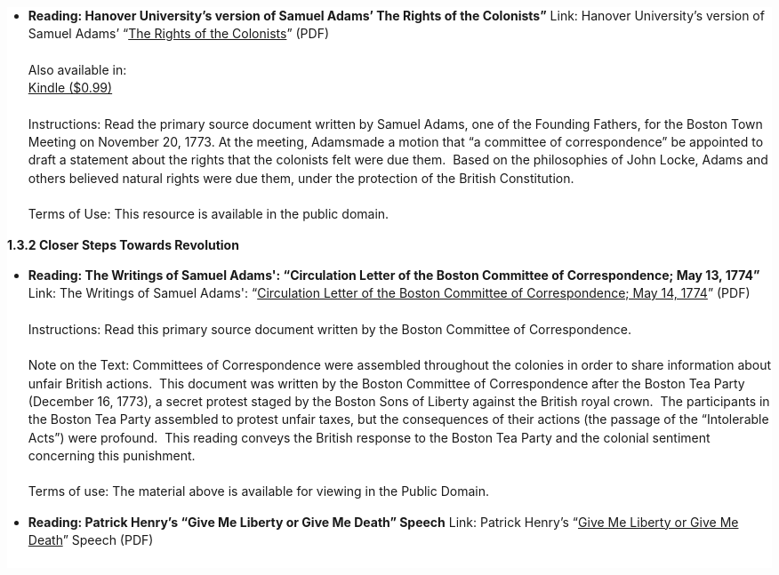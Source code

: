 -   **Reading: Hanover University’s version of Samuel Adams’ The Rights
    of the Colonists”**
    Link: Hanover University’s version of Samuel Adams’ “[The Rights of
    the
    Colonists](https://resources.saylor.org/wwwresources/archived/site/wp-content/uploads/2011/01/Rights-of-the-Colonists.pdf)”
    (PDF)  
        
     Also available in:  
     [Kindle
    ($0.99)](http://www.amazon.com/Words-Our-Fathers-Declarations-ebook/dp/B002KE4DJS/ref=sr_1_1?ie=UTF8&m=AG56TWVU5XWC2&s=digital-text&qid=1289495003&sr=1-1)  
        
     Instructions: Read the primary source document written by Samuel
    Adams, one of the Founding Fathers, for the Boston Town Meeting on
    November 20, 1773. At the meeting, Adamsmade a motion that “a
    committee of correspondence” be appointed to draft a statement about
    the rights that the colonists felt were due them.  Based on the
    philosophies of John Locke, Adams and others believed natural rights
    were due them, under the protection of the British Constitution.  
        
     Terms of Use: This resource is available in the public domain.

**1.3.2 Closer Steps Towards Revolution** <span id="1.3.2"></span> 
-   **Reading: The Writings of Samuel Adams': “Circulation Letter of the
    Boston Committee of Correspondence; May 13, 1774”**
    Link: The Writings of Samuel Adams': “[Circulation Letter of the
    Boston Committee of Correspondence; May 14,
    1774](https://resources.saylor.org/wwwresources/archived/site/wp-content/uploads/2011/01/Circular-Letter-of-the-Boston-Committee-of-Correspondence.pdf)”
    (PDF)  
        
     Instructions: Read this primary source document written by the
    Boston Committee of Correspondence.  
        
     Note on the Text: Committees of Correspondence were assembled
    throughout the colonies in order to share information about unfair
    British actions.  This document was written by the Boston Committee
    of Correspondence after the Boston Tea Party (December 16, 1773), a
    secret protest staged by the Boston Sons of Liberty against the
    British royal crown.  The participants in the Boston Tea Party
    assembled to protest unfair taxes, but the consequences of their
    actions (the passage of the “Intolerable Acts”) were profound.  This
    reading conveys the British response to the Boston Tea Party and the
    colonial sentiment concerning this punishment.  
        
     Terms of use: The material above is available for viewing in the
    Public Domain.

-   **Reading: Patrick Henry’s “Give Me Liberty or Give Me Death”
    Speech**
    Link: Patrick Henry’s “[Give Me Liberty or Give Me
    Death](https://resources.saylor.org/wwwresources/archived/site/wp-content/uploads/2011/01/Patrick-Henry-Give-Me-Liberty-or-Give-Me-Death.pdf)”
    Speech (PDF)  
        